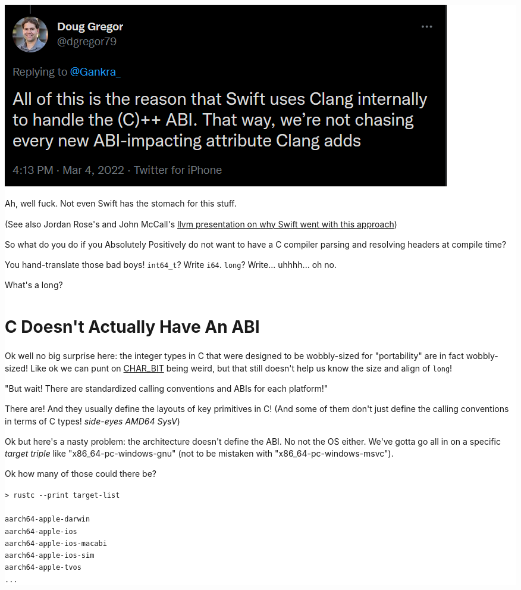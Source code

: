 <img src="doug-tweet.png" alt="A tweet from Doug Gregor: All of this is the reason that Swift uses Clang internally to handle the (C)++ ABI. That way, we’re not chasing every new ABI-impacting attribute Clang adds." style="max-width: 100%">

Ah, well fuck. Not even Swift has the stomach for this stuff.

(See also Jordan Rose's and John McCall's [llvm presentation on why Swift went with this approach](https://llvm.org/devmtg/2014-10/Slides/Skip%20the%20FFI.pdf))

So what do you do if you Absolutely Positively do not want to have a C compiler parsing and resolving headers at compile time?

You hand-translate those bad boys! `int64_t`? Write `i64`. `long`? Write... uhhhh... oh no.

What's a long?




# C Doesn't Actually Have An ABI

Ok well no big surprise here: the integer types in C that were designed to be wobbly-sized for "portability" are in fact wobbly-sized! Like ok we can punt on [CHAR_BIT](https://en.cppreference.com/w/cpp/types/climits) being weird, but that still doesn't help us know the size and align of `long`!

"But wait! There are standardized calling conventions and ABIs for each platform!"

There are! And they usually define the layouts of key primitives in C! (And some of them don't just define the calling conventions in terms of C types! *side-eyes AMD64 SysV*)

Ok but here's a nasty problem: the architecture doesn't define the ABI. No not the OS either. We've gotta go all in on a specific *target triple* like "x86_64-pc-windows-gnu" (not to be mistaken with "x86_64-pc-windows-msvc"). 

Ok how many of those could there be?

```text
> rustc --print target-list

aarch64-apple-darwin
aarch64-apple-ios
aarch64-apple-ios-macabi
aarch64-apple-ios-sim
aarch64-apple-tvos
...
```
